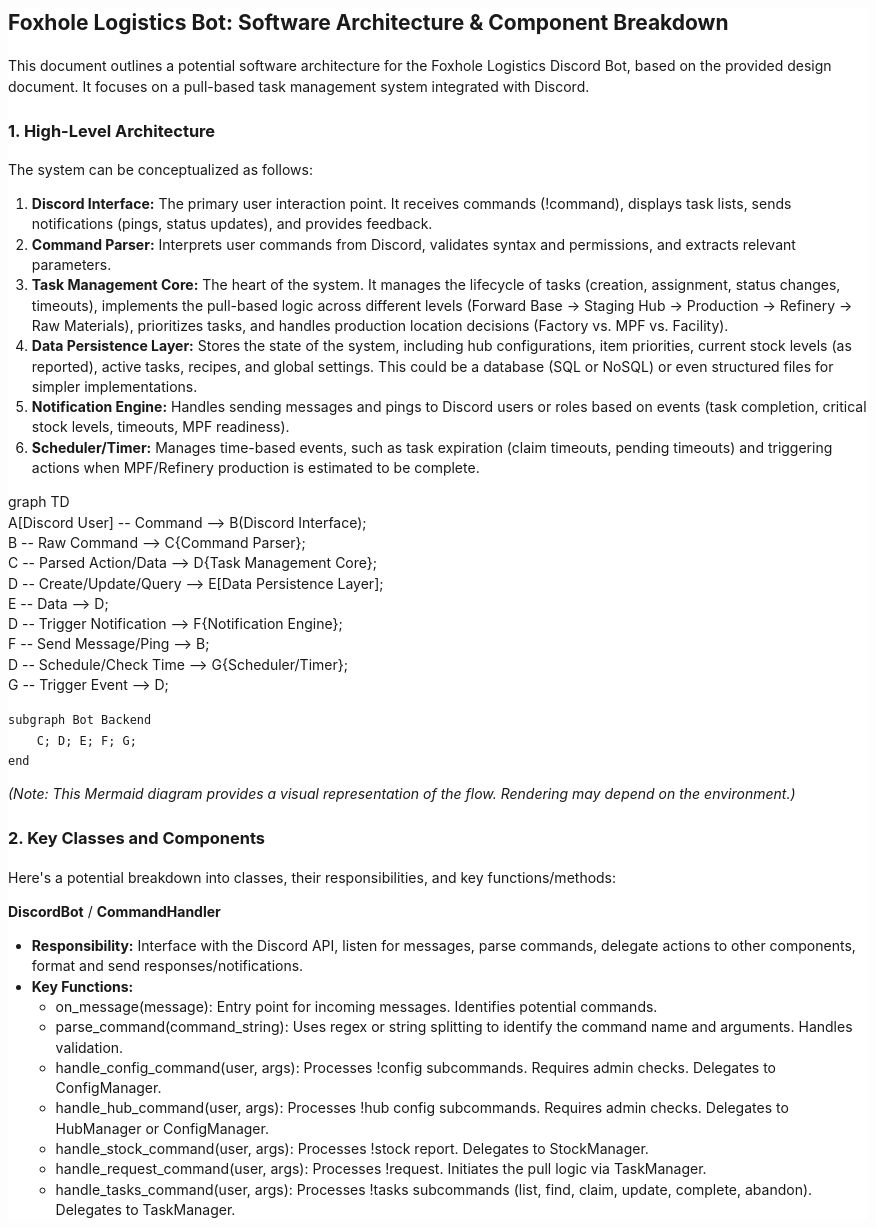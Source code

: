 ## **Foxhole Logistics Bot: Software Architecture & Component Breakdown**

This document outlines a potential software architecture for the Foxhole Logistics Discord Bot, based on the provided design document. It focuses on a pull-based task management system integrated with Discord.

### **1\. High-Level Architecture**

The system can be conceptualized as follows:

1. **Discord Interface:** The primary user interaction point. It receives commands (\!command), displays task lists, sends notifications (pings, status updates), and provides feedback.  
2. **Command Parser:** Interprets user commands from Discord, validates syntax and permissions, and extracts relevant parameters.  
3. **Task Management Core:** The heart of the system. It manages the lifecycle of tasks (creation, assignment, status changes, timeouts), implements the pull-based logic across different levels (Forward Base \-\> Staging Hub \-\> Production \-\> Refinery \-\> Raw Materials), prioritizes tasks, and handles production location decisions (Factory vs. MPF vs. Facility).  
4. **Data Persistence Layer:** Stores the state of the system, including hub configurations, item priorities, current stock levels (as reported), active tasks, recipes, and global settings. This could be a database (SQL or NoSQL) or even structured files for simpler implementations.  
5. **Notification Engine:** Handles sending messages and pings to Discord users or roles based on events (task completion, critical stock levels, timeouts, MPF readiness).  
6. **Scheduler/Timer:** Manages time-based events, such as task expiration (claim timeouts, pending timeouts) and triggering actions when MPF/Refinery production is estimated to be complete.

graph TD  
    A\[Discord User\] \-- Command \--\> B(Discord Interface);  
    B \-- Raw Command \--\> C{Command Parser};  
    C \-- Parsed Action/Data \--\> D{Task Management Core};  
    D \-- Create/Update/Query \--\> E\[Data Persistence Layer\];  
    E \-- Data \--\> D;  
    D \-- Trigger Notification \--\> F{Notification Engine};  
    F \-- Send Message/Ping \--\> B;  
    D \-- Schedule/Check Time \--\> G{Scheduler/Timer};  
    G \-- Trigger Event \--\> D;

    subgraph Bot Backend  
        C; D; E; F; G;  
    end

*(Note: This Mermaid diagram provides a visual representation of the flow. Rendering may depend on the environment.)*

### **2\. Key Classes and Components**

Here's a potential breakdown into classes, their responsibilities, and key functions/methods:

**DiscordBot** / **CommandHandler**

* **Responsibility:** Interface with the Discord API, listen for messages, parse commands, delegate actions to other components, format and send responses/notifications.  
* **Key Functions:**  
  * on\_message(message): Entry point for incoming messages. Identifies potential commands.  
  * parse\_command(command\_string): Uses regex or string splitting to identify the command name and arguments. Handles validation.  
  * handle\_config\_command(user, args): Processes \!config subcommands. Requires admin checks. Delegates to ConfigManager.  
  * handle\_hub\_command(user, args): Processes \!hub config subcommands. Requires admin checks. Delegates to HubManager or ConfigManager.  
  * handle\_stock\_command(user, args): Processes \!stock report. Delegates to StockManager.  
  * handle\_request\_command(user, args): Processes \!request. Initiates the pull logic via TaskManager.  
  * handle\_tasks\_command(user, args): Processes \!tasks subcommands (list, find, claim, update, complete, abandon). Delegates to TaskManager.  
